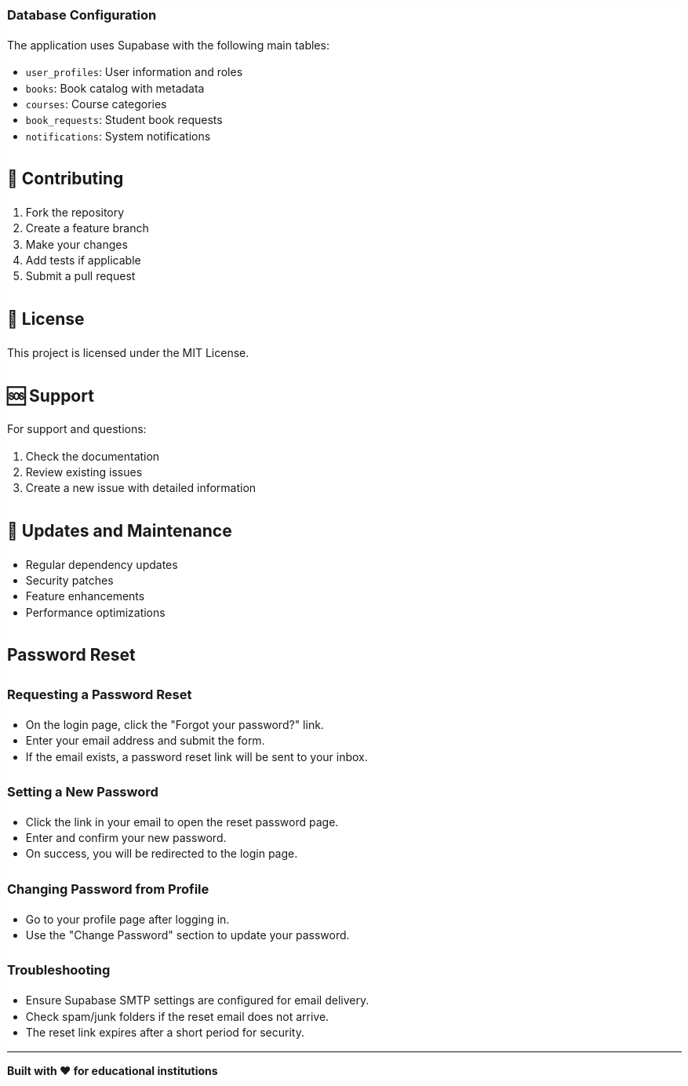 ### Database Configuration

The application uses Supabase with the following main tables:
- `user_profiles`: User information and roles
- `books`: Book catalog with metadata
- `courses`: Course categories
- `book_requests`: Student book requests
- `notifications`: System notifications

## 🤝 Contributing

1. Fork the repository
2. Create a feature branch
3. Make your changes
4. Add tests if applicable
5. Submit a pull request

## 📄 License

This project is licensed under the MIT License.

## 🆘 Support

For support and questions:
1. Check the documentation
2. Review existing issues
3. Create a new issue with detailed information

## 🔄 Updates and Maintenance

- Regular dependency updates
- Security patches
- Feature enhancements
- Performance optimizations

## Password Reset

### Requesting a Password Reset
- On the login page, click the "Forgot your password?" link.
- Enter your email address and submit the form.
- If the email exists, a password reset link will be sent to your inbox.

### Setting a New Password
- Click the link in your email to open the reset password page.
- Enter and confirm your new password.
- On success, you will be redirected to the login page.

### Changing Password from Profile
- Go to your profile page after logging in.
- Use the "Change Password" section to update your password.

### Troubleshooting
- Ensure Supabase SMTP settings are configured for email delivery.
- Check spam/junk folders if the reset email does not arrive.
- The reset link expires after a short period for security.

---

**Built with ❤️ for educational institutions** 
